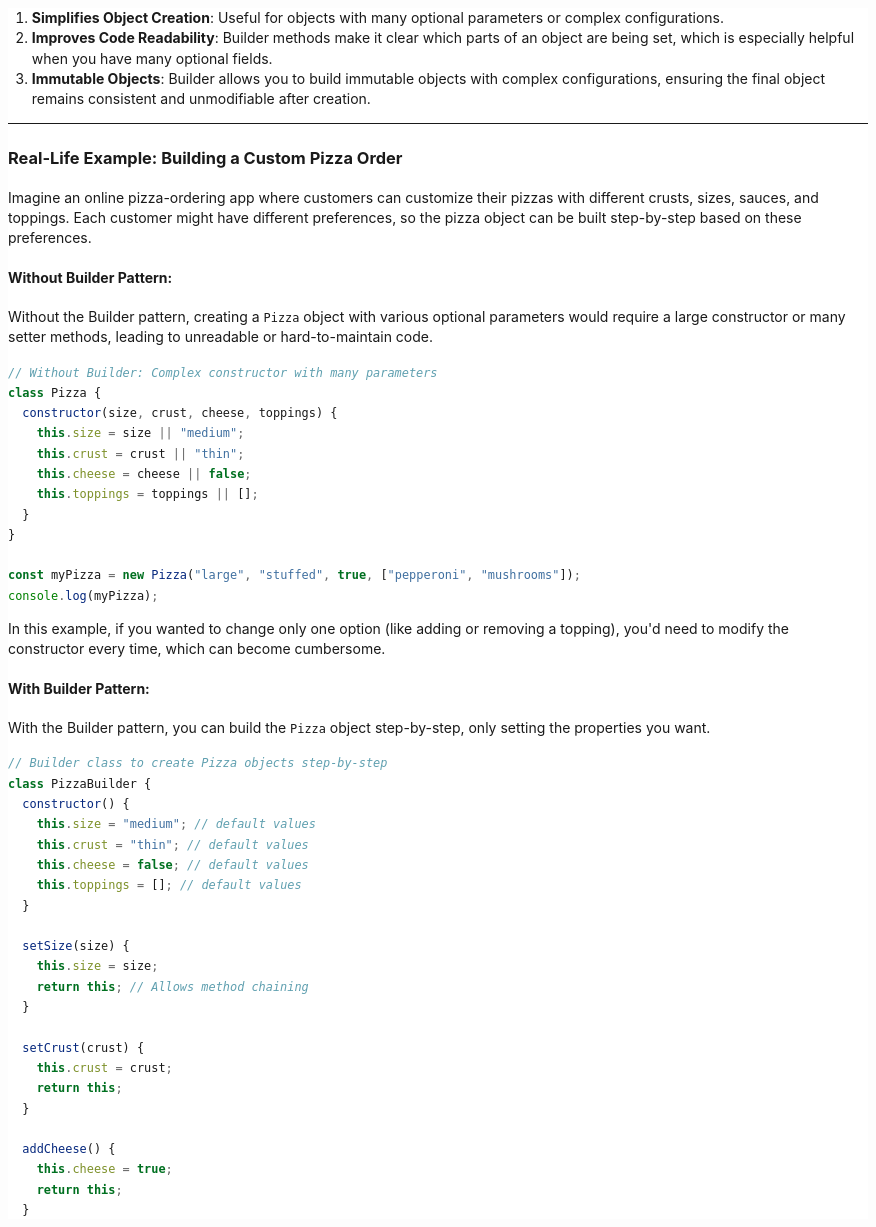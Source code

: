 1. **Simplifies Object Creation**: Useful for objects with many optional parameters or complex configurations.
2. **Improves Code Readability**: Builder methods make it clear which parts of an object are being set, which is especially helpful when you have many optional fields.
3. **Immutable Objects**: Builder allows you to build immutable objects with complex configurations, ensuring the final object remains consistent and unmodifiable after creation.

---

### Real-Life Example: Building a Custom Pizza Order

Imagine an online pizza-ordering app where customers can customize their pizzas with different crusts, sizes, sauces, and toppings. Each customer might have different preferences, so the pizza object can be built step-by-step based on these preferences.

#### Without Builder Pattern:

Without the Builder pattern, creating a `Pizza` object with various optional parameters would require a large constructor or many setter methods, leading to unreadable or hard-to-maintain code.

```javascript
// Without Builder: Complex constructor with many parameters
class Pizza {
  constructor(size, crust, cheese, toppings) {
    this.size = size || "medium";
    this.crust = crust || "thin";
    this.cheese = cheese || false;
    this.toppings = toppings || [];
  }
}

const myPizza = new Pizza("large", "stuffed", true, ["pepperoni", "mushrooms"]);
console.log(myPizza);
```

In this example, if you wanted to change only one option (like adding or removing a topping), you'd need to modify the constructor every time, which can become cumbersome.

#### With Builder Pattern:

With the Builder pattern, you can build the `Pizza` object step-by-step, only setting the properties you want.

```javascript
// Builder class to create Pizza objects step-by-step
class PizzaBuilder {
  constructor() {
    this.size = "medium"; // default values
    this.crust = "thin"; // default values
    this.cheese = false; // default values
    this.toppings = []; // default values
  }

  setSize(size) {
    this.size = size;
    return this; // Allows method chaining
  }

  setCrust(crust) {
    this.crust = crust;
    return this;
  }

  addCheese() {
    this.cheese = true;
    return this;
  }
```